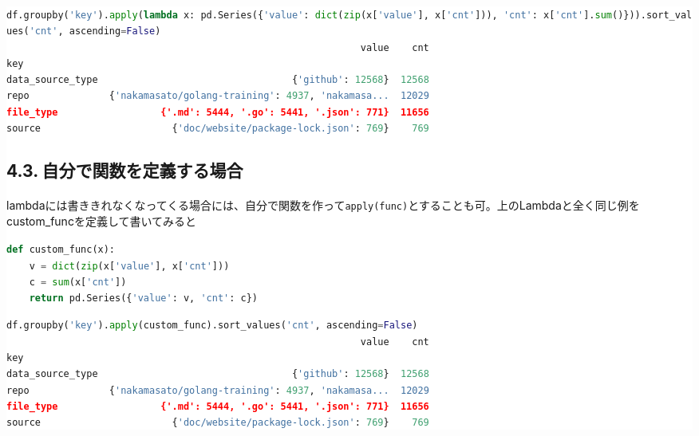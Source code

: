 ```py
df.groupby('key').apply(lambda x: pd.Series({'value': dict(zip(x['value'], x['cnt'])), 'cnt': x['cnt'].sum()})).sort_values('cnt', ascending=False)
                                                              value    cnt
key                                                                       
data_source_type                                  {'github': 12568}  12568
repo              {'nakamasato/golang-training': 4937, 'nakamasa...  12029
file_type                  {'.md': 5444, '.go': 5441, '.json': 771}  11656
source                       {'doc/website/package-lock.json': 769}    769
```

## 4.3. 自分で関数を定義する場合

lambdaには書ききれなくなってくる場合には、自分で関数を作って`apply(func)`とすることも可。上のLambdaと全く同じ例をcustom_funcを定義して書いてみると

```py
def custom_func(x):
    v = dict(zip(x['value'], x['cnt']))
    c = sum(x['cnt'])
    return pd.Series({'value': v, 'cnt': c})
```

```py
df.groupby('key').apply(custom_func).sort_values('cnt', ascending=False)
                                                              value    cnt
key                                                                       
data_source_type                                  {'github': 12568}  12568
repo              {'nakamasato/golang-training': 4937, 'nakamasa...  12029
file_type                  {'.md': 5444, '.go': 5441, '.json': 771}  11656
source                       {'doc/website/package-lock.json': 769}    769
```

